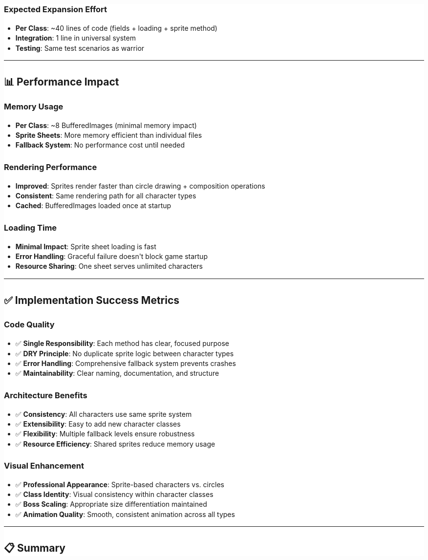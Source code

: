 ### **Expected Expansion Effort**
- **Per Class**: ~40 lines of code (fields + loading + sprite method)
- **Integration**: 1 line in universal system
- **Testing**: Same test scenarios as warrior

---

## 📊 **Performance Impact**

### **Memory Usage**
- **Per Class**: ~8 BufferedImages (minimal memory impact)
- **Sprite Sheets**: More memory efficient than individual files
- **Fallback System**: No performance cost until needed

### **Rendering Performance**
- **Improved**: Sprites render faster than circle drawing + composition operations
- **Consistent**: Same rendering path for all character types
- **Cached**: BufferedImages loaded once at startup

### **Loading Time**
- **Minimal Impact**: Sprite sheet loading is fast
- **Error Handling**: Graceful failure doesn't block game startup
- **Resource Sharing**: One sheet serves unlimited characters

---

## ✅ **Implementation Success Metrics**

### **Code Quality**
- ✅ **Single Responsibility**: Each method has clear, focused purpose
- ✅ **DRY Principle**: No duplicate sprite logic between character types
- ✅ **Error Handling**: Comprehensive fallback system prevents crashes
- ✅ **Maintainability**: Clear naming, documentation, and structure

### **Architecture Benefits**
- ✅ **Consistency**: All characters use same sprite system
- ✅ **Extensibility**: Easy to add new character classes
- ✅ **Flexibility**: Multiple fallback levels ensure robustness
- ✅ **Resource Efficiency**: Shared sprites reduce memory usage

### **Visual Enhancement**
- ✅ **Professional Appearance**: Sprite-based characters vs. circles
- ✅ **Class Identity**: Visual consistency within character classes
- ✅ **Boss Scaling**: Appropriate size differentiation maintained
- ✅ **Animation Quality**: Smooth, consistent animation across all types

---

## 📋 **Summary**

